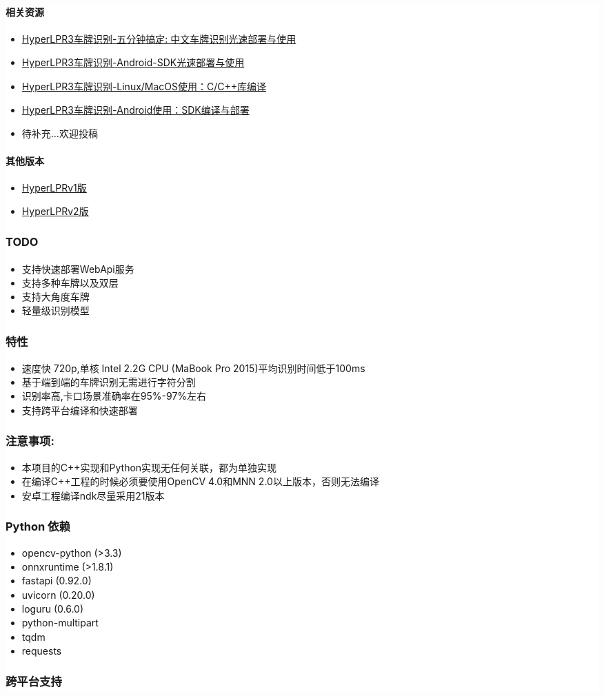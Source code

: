 
#### 相关资源

- [HyperLPR3车牌识别-五分钟搞定: 中文车牌识别光速部署与使用](https://blog.csdn.net/weixin_40193776/article/details/129258107)

- [HyperLPR3车牌识别-Android-SDK光速部署与使用](https://blog.csdn.net/weixin_40193776/article/details/129394240)

- [HyperLPR3车牌识别-Linux/MacOS使用：C/C++库编译](https://blog.csdn.net/weixin_40193776/article/details/129295679)

- [HyperLPR3车牌识别-Android使用：SDK编译与部署](https://blog.csdn.net/weixin_40193776/article/details/129354938)
- 待补充...欢迎投稿

#### 其他版本

- [HyperLPRv1版](https://github.com/szad670401/HyperLPR/tree/v1)

- [HyperLPRv2版](https://github.com/szad670401/HyperLPR/tree/v2)

### TODO

- 支持快速部署WebApi服务
- 支持多种车牌以及双层
- 支持大角度车牌
- 轻量级识别模型


### 特性

- 速度快 720p,单核 Intel 2.2G CPU (MaBook Pro 2015)平均识别时间低于100ms
- 基于端到端的车牌识别无需进行字符分割
- 识别率高,卡口场景准确率在95%-97%左右
- 支持跨平台编译和快速部署

### 注意事项:

- 本项目的C++实现和Python实现无任何关联，都为单独实现
- 在编译C++工程的时候必须要使用OpenCV 4.0和MNN 2.0以上版本，否则无法编译 
- 安卓工程编译ndk尽量采用21版本

### Python 依赖
- opencv-python (>3.3)
- onnxruntime (>1.8.1)
- fastapi (0.92.0)
- uvicorn (0.20.0)
- loguru (0.6.0)
- python-multipart
- tqdm
- requests 

### 跨平台支持
